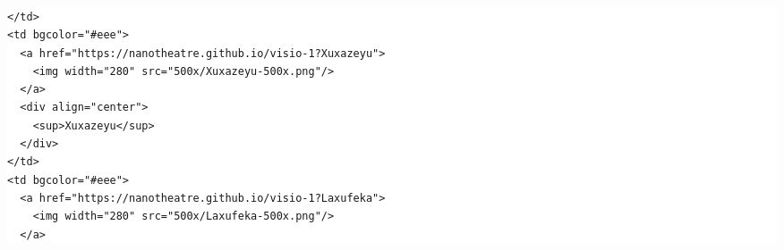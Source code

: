     </td>
    <td bgcolor="#eee">
      <a href="https://nanotheatre.github.io/visio-1?Xuxazeyu">
        <img width="280" src="500x/Xuxazeyu-500x.png"/>
      </a>
      <div align="center">
        <sup>Xuxazeyu</sup>
      </div>
    </td>
    <td bgcolor="#eee">
      <a href="https://nanotheatre.github.io/visio-1?Laxufeka">
        <img width="280" src="500x/Laxufeka-500x.png"/>
      </a>